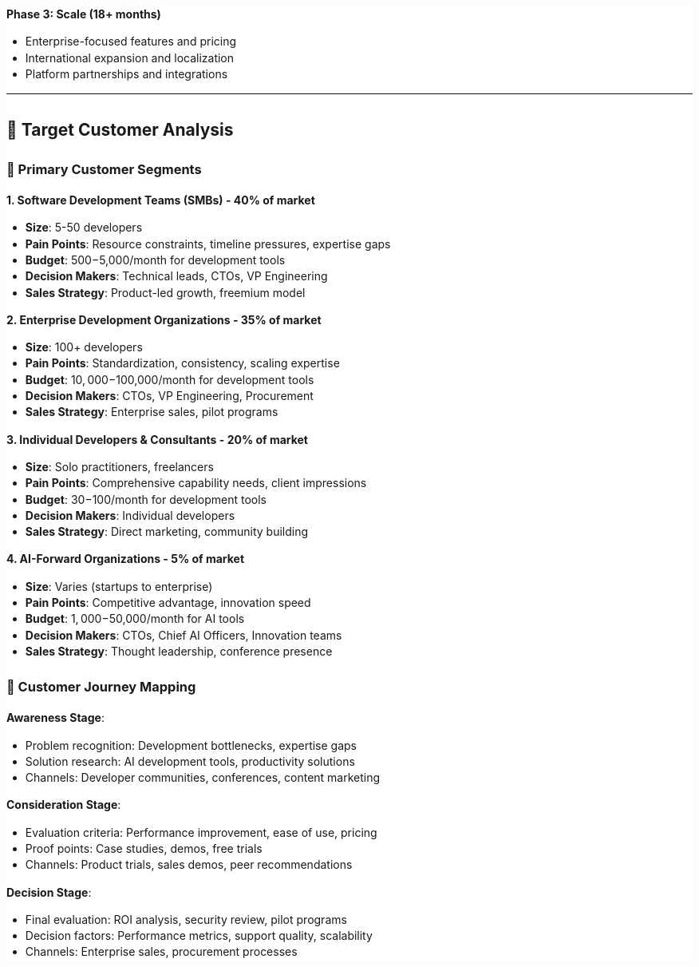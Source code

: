 **Phase 3: Scale (18+ months)**
- Enterprise-focused features and pricing
- International expansion and localization
- Platform partnerships and integrations

---

## 👥 Target Customer Analysis

### 🎯 Primary Customer Segments

**1. Software Development Teams (SMBs) - 40% of market**
- **Size**: 5-50 developers
- **Pain Points**: Resource constraints, timeline pressures, expertise gaps
- **Budget**: $500-$5,000/month for development tools
- **Decision Makers**: Technical leads, CTOs, VP Engineering
- **Sales Strategy**: Product-led growth, freemium model

**2. Enterprise Development Organizations - 35% of market**
- **Size**: 100+ developers
- **Pain Points**: Standardization, consistency, scaling expertise
- **Budget**: $10,000-$100,000/month for development tools
- **Decision Makers**: CTOs, VP Engineering, Procurement
- **Sales Strategy**: Enterprise sales, pilot programs

**3. Individual Developers & Consultants - 20% of market**
- **Size**: Solo practitioners, freelancers
- **Pain Points**: Comprehensive capability needs, client impressions
- **Budget**: $30-$100/month for development tools
- **Decision Makers**: Individual developers
- **Sales Strategy**: Direct marketing, community building

**4. AI-Forward Organizations - 5% of market**
- **Size**: Varies (startups to enterprise)
- **Pain Points**: Competitive advantage, innovation speed
- **Budget**: $1,000-$50,000/month for AI tools
- **Decision Makers**: CTOs, Chief AI Officers, Innovation teams
- **Sales Strategy**: Thought leadership, conference presence

### 🎯 Customer Journey Mapping

**Awareness Stage**:
- Problem recognition: Development bottlenecks, expertise gaps
- Solution research: AI development tools, productivity solutions
- Channels: Developer communities, conferences, content marketing

**Consideration Stage**:
- Evaluation criteria: Performance improvement, ease of use, pricing
- Proof points: Case studies, demos, free trials
- Channels: Product trials, sales demos, peer recommendations

**Decision Stage**:
- Final evaluation: ROI analysis, security review, pilot programs
- Decision factors: Performance metrics, support quality, scalability
- Channels: Enterprise sales, procurement processes
